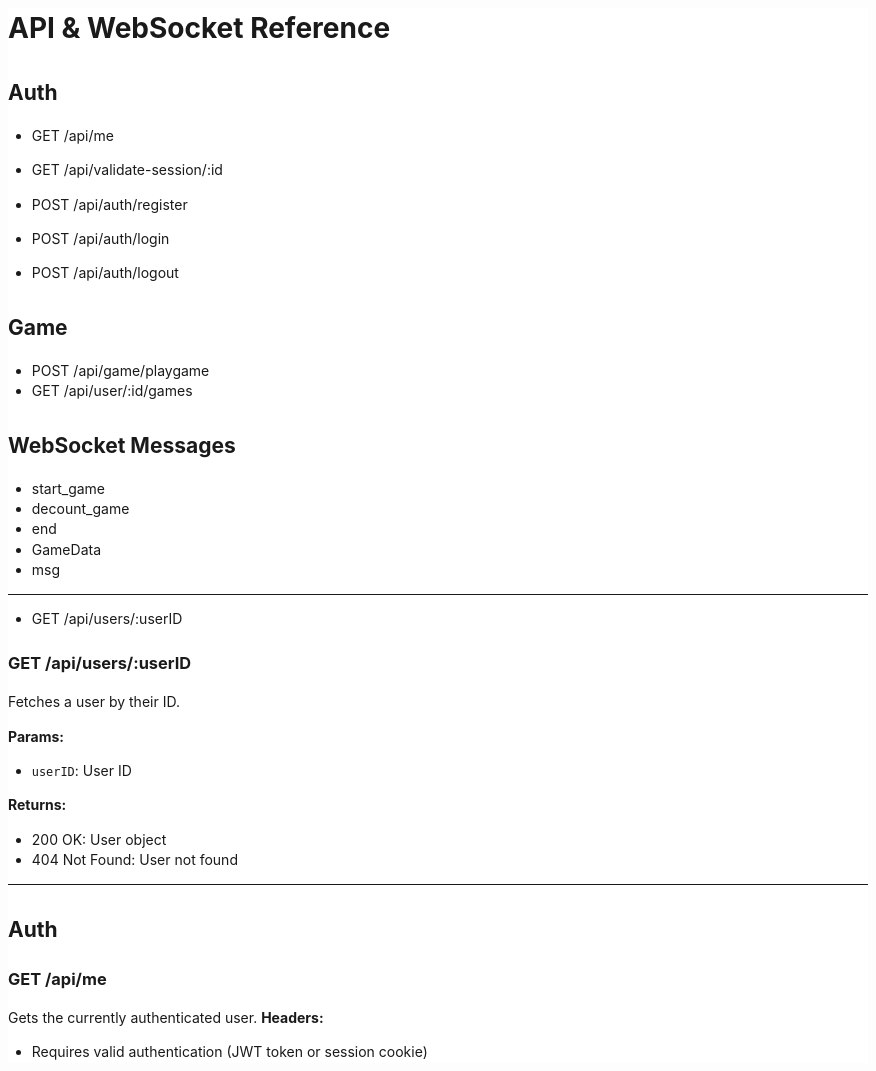 # API & WebSocket Reference

## Auth
- GET /api/me
- GET /api/validate-session/:id
- POST /api/auth/register
- POST /api/auth/login



- POST /api/auth/logout

## Game
- POST /api/game/playgame
- GET /api/user/:id/games



## WebSocket Messages
- start_game
- decount_game
- end
- GameData
- msg

---







- GET /api/users/:userID


### GET /api/users/:userID
Fetches a user by their ID.

**Params:**  
- `userID`: User ID

**Returns:**  
- 200 OK: User object
- 404 Not Found: User not found

---



## Auth

### GET /api/me
Gets the currently authenticated user.
**Headers:**  
- Requires valid authentication (JWT token or session cookie)

